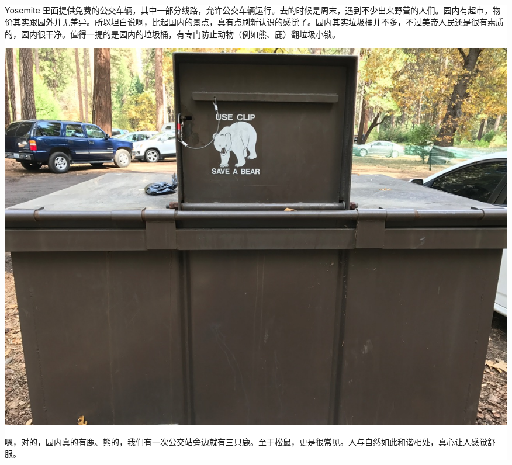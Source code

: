 Yosemite 里面提供免费的公交车辆，其中一部分线路，允许公交车辆运行。去的时候是周末，遇到不少出来野营的人们。园内有超市，物价其实跟园外并无差异。所以坦白说啊，比起国内的景点，真有点刷新认识的感觉了。园内其实垃圾桶并不多，不过美帝人民还是很有素质的，园内很干净。值得一提的是园内的垃圾桶，有专门防止动物（例如熊、鹿）翻垃圾小锁。

![防止动物翻垃圾的垃圾箱](/images/2016-11-13-IMG_5383.jpg)

嗯，对的，园内真的有鹿、熊的，我们有一次公交站旁边就有三只鹿。至于松鼠，更是很常见。人与自然如此和谐相处，真心让人感觉舒服。
